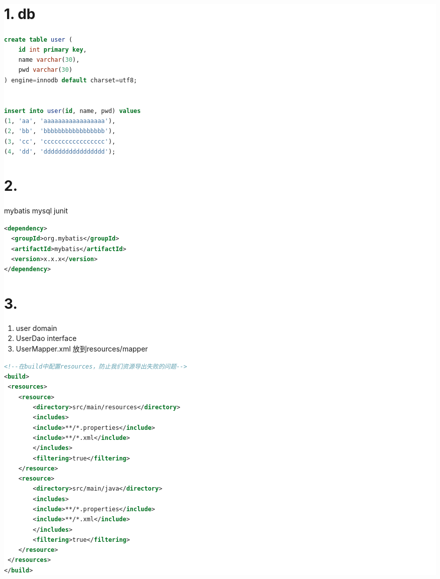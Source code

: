 # 1. db
```sql
create table user (
    id int primary key,
    name varchar(30),
    pwd varchar(30)
) engine=innodb default charset=utf8;


insert into user(id, name, pwd) values
(1, 'aa', 'aaaaaaaaaaaaaaaaa'),
(2, 'bb', 'bbbbbbbbbbbbbbbbb'),
(3, 'cc', 'ccccccccccccccccc'),
(4, 'dd', 'ddddddddddddddddd');
```

# 2. 
mybatis mysql junit
```xml
<dependency>
  <groupId>org.mybatis</groupId>
  <artifactId>mybatis</artifactId>
  <version>x.x.x</version>
</dependency>

```

# 3. 
1. user domain
2. UserDao interface
3. UserMapper.xml 放到resources/mapper

```xml
<!--在build中配置resources，防止我们资源导出失败的问题-->
<build>
 <resources>
    <resource>
        <directory>src/main/resources</directory>
        <includes>
        <include>**/*.properties</include>
        <include>**/*.xml</include>
        </includes>
        <filtering>true</filtering>
    </resource>
    <resource>
        <directory>src/main/java</directory>
        <includes>
        <include>**/*.properties</include>
        <include>**/*.xml</include>
        </includes>
        <filtering>true</filtering>
    </resource>
 </resources>
</build>
```
